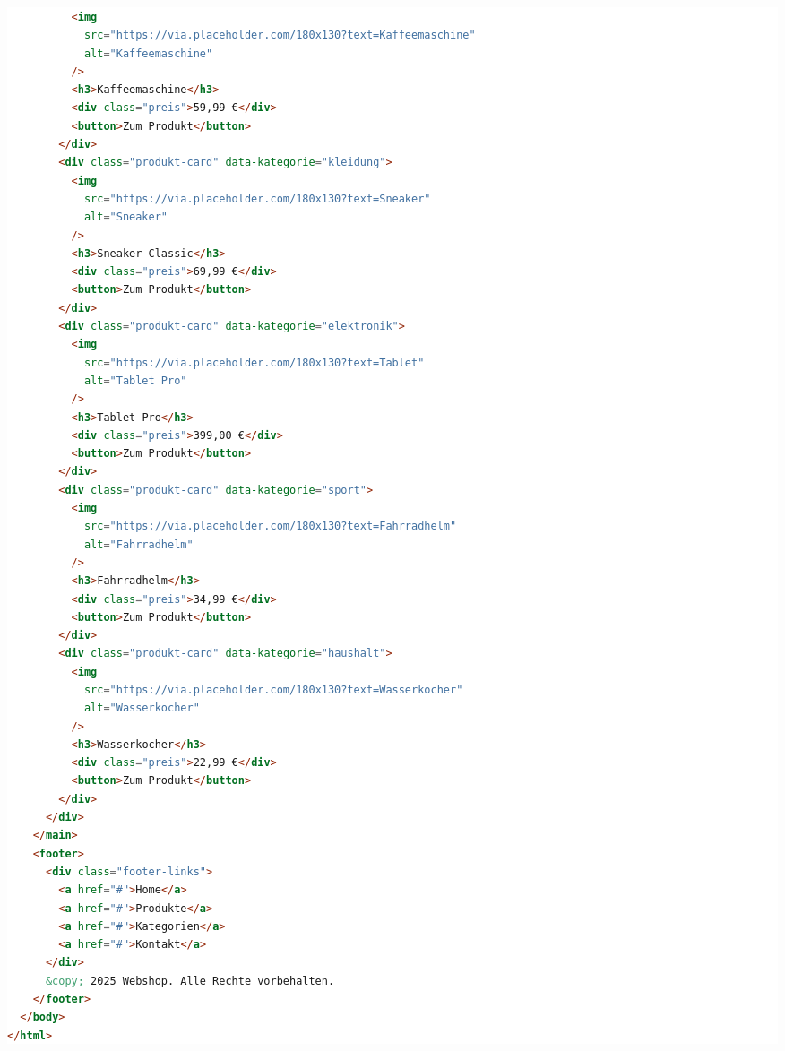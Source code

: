 ```html
          <img
            src="https://via.placeholder.com/180x130?text=Kaffeemaschine"
            alt="Kaffeemaschine"
          />
          <h3>Kaffeemaschine</h3>
          <div class="preis">59,99 €</div>
          <button>Zum Produkt</button>
        </div>
        <div class="produkt-card" data-kategorie="kleidung">
          <img
            src="https://via.placeholder.com/180x130?text=Sneaker"
            alt="Sneaker"
          />
          <h3>Sneaker Classic</h3>
          <div class="preis">69,99 €</div>
          <button>Zum Produkt</button>
        </div>
        <div class="produkt-card" data-kategorie="elektronik">
          <img
            src="https://via.placeholder.com/180x130?text=Tablet"
            alt="Tablet Pro"
          />
          <h3>Tablet Pro</h3>
          <div class="preis">399,00 €</div>
          <button>Zum Produkt</button>
        </div>
        <div class="produkt-card" data-kategorie="sport">
          <img
            src="https://via.placeholder.com/180x130?text=Fahrradhelm"
            alt="Fahrradhelm"
          />
          <h3>Fahrradhelm</h3>
          <div class="preis">34,99 €</div>
          <button>Zum Produkt</button>
        </div>
        <div class="produkt-card" data-kategorie="haushalt">
          <img
            src="https://via.placeholder.com/180x130?text=Wasserkocher"
            alt="Wasserkocher"
          />
          <h3>Wasserkocher</h3>
          <div class="preis">22,99 €</div>
          <button>Zum Produkt</button>
        </div>
      </div>
    </main>
    <footer>
      <div class="footer-links">
        <a href="#">Home</a>
        <a href="#">Produkte</a>
        <a href="#">Kategorien</a>
        <a href="#">Kontakt</a>
      </div>
      &copy; 2025 Webshop. Alle Rechte vorbehalten.
    </footer>
  </body>
</html>

```
